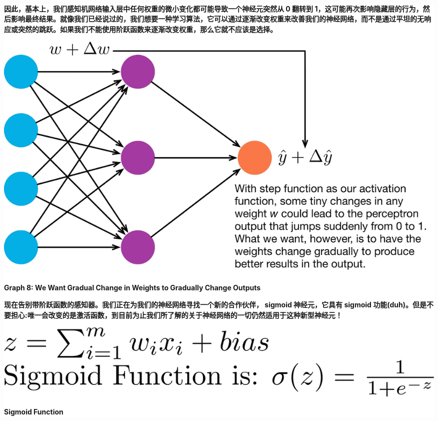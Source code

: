 ****因此，基本上，我们感知机网络输入层中任何权重的微小变化都可能导致一个神经元突然从 0 翻转到 1，这可能再次影响隐藏层的行为，然后影响最终结果。就像我们已经说过的，我们想要一种学习算法，它可以通过逐渐改变权重来改善我们的神经网络，而不是通过平坦的无响应或突然的跳跃。如果我们不能使用阶跃函数来逐渐改变权重，那么它就不应该是选择。****

****![](img/9b6c51763ab974f16f521be397f038eb.png)****

****Graph 8: We Want Gradual Change in Weights to Gradually Change Outputs****

****现在告别带阶跃函数的感知器。我们正在为我们的神经网络寻找一个新的合作伙伴， **sigmoid 神经元**，它具有 sigmoid 功能(duh)。但是不要担心:唯一会改变的是激活函数，到目前为止我们所了解的关于神经网络的一切仍然适用于这种新型神经元！****

****![](img/92a71ce0e6b963213d55a44fe953d78b.png)****

****Sigmoid Function****
